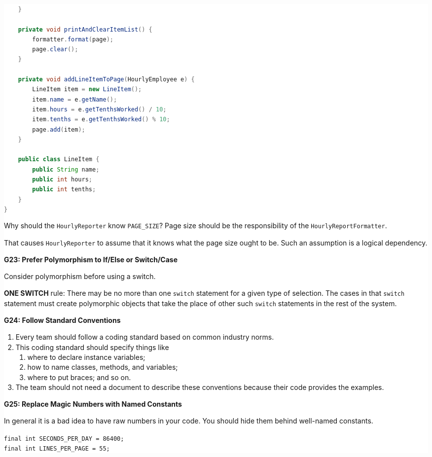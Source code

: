 ```java
    }

    private void printAndClearItemList() {
        formatter.format(page);
        page.clear();
    }

    private void addLineItemToPage(HourlyEmployee e) {
        LineItem item = new LineItem();
        item.name = e.getName();
        item.hours = e.getTenthsWorked() / 10;
        item.tenths = e.getTenthsWorked() % 10;
        page.add(item);
    }

    public class LineItem {
        public String name;
        public int hours;
        public int tenths;
    }
}
```

Why should the `HourlyReporter` know `PAGE_SIZE`? Page size should be the responsibility of the `HourlyReportFormatter`.

That causes `HourlyReporter` to assume that it knows what the page size ought to be. Such an assumption is a logical dependency.

**G23: Prefer Polymorphism to If/Else or Switch/Case**

Consider polymorphism before using a switch.

__ONE SWITCH__ rule: There may be no more than one `switch` statement for a given type of selection. The cases in that `switch` statement must create polymorphic objects that take the place of other such `switch` statements in the rest of the system.

**G24: Follow Standard Conventions**

1. Every team should follow a coding standard based on common industry norms.
2. This coding standard should specify things like
    1. where to declare instance variables;
    2. how to name classes, methods, and variables;
    3. where to put braces; and so on.
3. The team should not need a document to describe these conventions because their code provides the examples.

**G25: Replace Magic Numbers with Named Constants**

In general it is a bad idea to have raw numbers in your code. You should hide them behind well-named constants.

```
final int SECONDS_PER_DAY = 86400;
final int LINES_PER_PAGE = 55;
```
